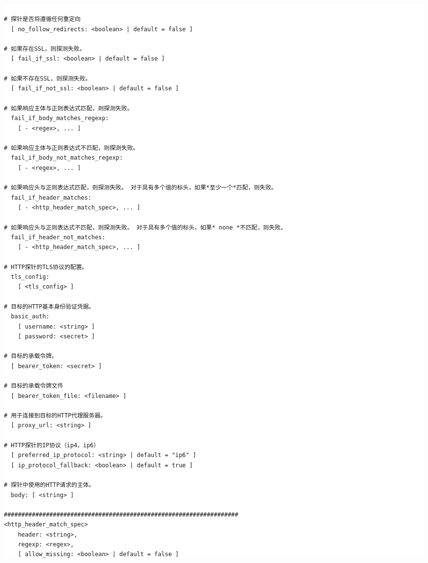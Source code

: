 ```

# 探针是否将遵循任何重定向
  [ no_follow_redirects: <boolean> | default = false ]

# 如果存在SSL，则探测失败。
  [ fail_if_ssl: <boolean> | default = false ]

# 如果不存在SSL，则探测失败。
  [ fail_if_not_ssl: <boolean> | default = false ]

# 如果响应主体与正则表达式匹配，则探测失败。
  fail_if_body_matches_regexp:
    [ - <regex>, ... ]

# 如果响应主体与正则表达式不匹配，则探测失败。
  fail_if_body_not_matches_regexp:
    [ - <regex>, ... ]

# 如果响应头与正则表达式匹配，则探测失败。 对于具有多个值的标头，如果*至少一个*匹配，则失败。
  fail_if_header_matches:
    [ - <http_header_match_spec>, ... ]

# 如果响应头与正则表达式不匹配，则探测失败。 对于具有多个值的标头，如果* none *不匹配，则失败。
  fail_if_header_not_matches:
    [ - <http_header_match_spec>, ... ]

# HTTP探针的TLS协议的配置。
  tls_config:
    [ <tls_config> ]

# 目标的HTTP基本身份验证凭据。
  basic_auth:
    [ username: <string> ]
    [ password: <secret> ]

# 目标的承载令牌。
  [ bearer_token: <secret> ]

# 目标的承载令牌文件
  [ bearer_token_file: <filename> ]

# 用于连接到目标的HTTP代理服务器。
  [ proxy_url: <string> ]

# HTTP探针的IP协议（ip4，ip6）
  [ preferred_ip_protocol: <string> | default = "ip6" ]
  [ ip_protocol_fallback: <boolean> | default = true ]

# 探针中使用的HTTP请求的主体。
  body: [ <string> ]

###################################################################
<http_header_match_spec>
    header: <string>,
    regexp: <regex>,
    [ allow_missing: <boolean> | default = false ]
```
